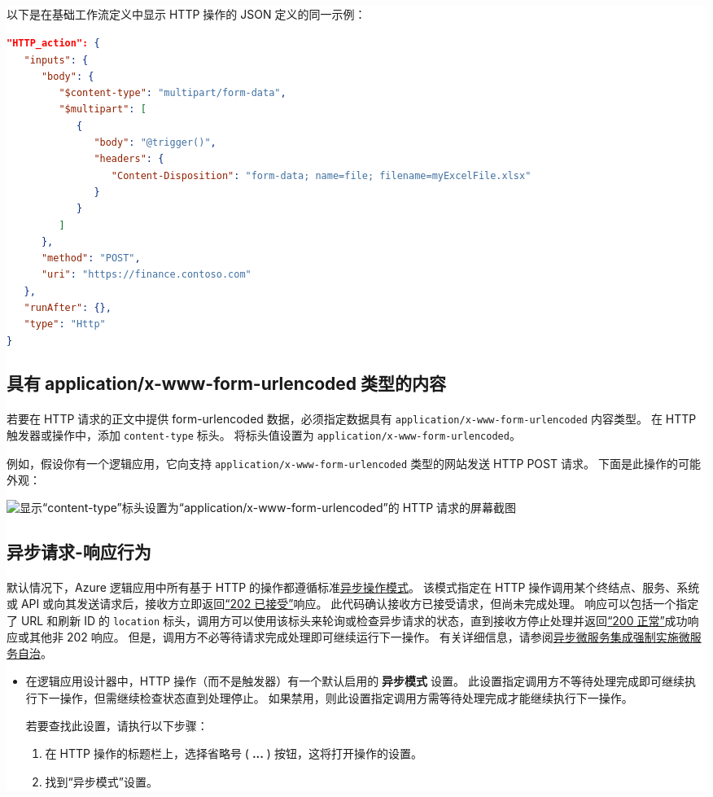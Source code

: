 以下是在基础工作流定义中显示 HTTP 操作的 JSON 定义的同一示例：

```json
"HTTP_action": {
   "inputs": {
      "body": {
         "$content-type": "multipart/form-data",
         "$multipart": [
            {
               "body": "@trigger()",
               "headers": {
                  "Content-Disposition": "form-data; name=file; filename=myExcelFile.xlsx"
               }
            }
         ]
      },
      "method": "POST",
      "uri": "https://finance.contoso.com"
   },
   "runAfter": {},
   "type": "Http"
}
```

## <a name="content-with-applicationx-www-form-urlencoded-type"></a>具有 application/x-www-form-urlencoded 类型的内容

若要在 HTTP 请求的正文中提供 form-urlencoded 数据，必须指定数据具有 `application/x-www-form-urlencoded` 内容类型。 在 HTTP 触发器或操作中，添加 `content-type` 标头。 将标头值设置为 `application/x-www-form-urlencoded`。

例如，假设你有一个逻辑应用，它向支持 `application/x-www-form-urlencoded` 类型的网站发送 HTTP POST 请求。 下面是此操作的可能外观：

![显示“content-type”标头设置为“application/x-www-form-urlencoded”的 HTTP 请求的屏幕截图](./media/connectors-native-http/http-action-urlencoded.png)

<a name="asynchronous-pattern"></a>

## <a name="asynchronous-request-response-behavior"></a>异步请求-响应行为

默认情况下，Azure 逻辑应用中所有基于 HTTP 的操作都遵循标准[异步操作模式](/azure/architecture/patterns/async-request-reply)。 该模式指定在 HTTP 操作调用某个终结点、服务、系统或 API 或向其发送请求后，接收方立即返回[“202 已接受”](https://www.w3.org/Protocols/rfc2616/rfc2616-sec10.html#sec10.2.3)响应。 此代码确认接收方已接受请求，但尚未完成处理。 响应可以包括一个指定了 URL 和刷新 ID 的 `location` 标头，调用方可以使用该标头来轮询或检查异步请求的状态，直到接收方停止处理并返回[“200 正常”](https://www.w3.org/Protocols/rfc2616/rfc2616-sec10.html#sec10.2.1)成功响应或其他非 202 响应。 但是，调用方不必等待请求完成处理即可继续运行下一操作。 有关详细信息，请参阅[异步微服务集成强制实施微服务自治](/azure/architecture/microservices/design/interservice-communication#synchronous-versus-asynchronous-messaging)。

* 在逻辑应用设计器中，HTTP 操作（而不是触发器）有一个默认启用的 **异步模式** 设置。 此设置指定调用方不等待处理完成即可继续执行下一操作，但需继续检查状态直到处理停止。 如果禁用，则此设置指定调用方需等待处理完成才能继续执行下一操作。

  若要查找此设置，请执行以下步骤：

  1. 在 HTTP 操作的标题栏上，选择省略号 ( **...** ) 按钮，这将打开操作的设置。

  1. 找到“异步模式”设置。
